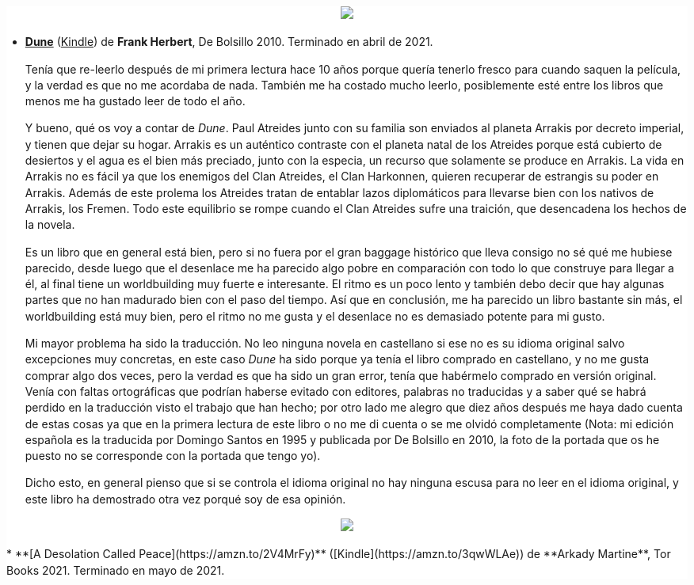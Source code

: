 <p align="center">
<img height="500"
src="https://i.gr-assets.com/images/S/compressed.photo.goodreads.com/books/1555447414l/44767458.jpg"></p>

* **[Dune](https://amzn.to/3eFnvvu)** ([Kindle](https://amzn.to/38MUviT)) de **Frank Herbert**, De
  Bolsillo 2010. Terminado en abril de 2021.

  Tenía que re-leerlo después
  de mi primera lectura hace 10 años porque quería tenerlo fresco para
  cuando saquen la película, y la verdad es que no me acordaba de nada. También
  me ha costado mucho leerlo, posiblemente esté entre los libros que menos me
  ha gustado leer de todo el año.
  
  Y bueno, qué os voy a contar de *Dune*. Paul Atreides junto con su familia
  son enviados al planeta Arrakis por decreto imperial, y tienen que dejar su
  hogar. Arrakis es un auténtico contraste con el planeta natal de los Atreides
  porque está cubierto de desiertos y el agua es el bien más preciado, junto
  con la especia, un recurso que solamente se produce en Arrakis. La vida en
  Arrakis no es fácil ya que los enemigos del Clan Atreides, el Clan Harkonnen,
  quieren recuperar de estrangis su poder en Arrakis. Además de este prolema
  los Atreides tratan de entablar lazos diplomáticos para llevarse bien con los
  nativos de Arrakis, los Fremen. Todo este equilibrio se rompe cuando el Clan
  Atreides sufre una traición, que desencadena los hechos de la novela.
  
  Es un libro que en general está bien, pero si no fuera por el gran baggage
  histórico que lleva consigo no sé qué me hubiese parecido, desde luego que el
  desenlace me ha parecido algo pobre en comparación con todo lo que construye
  para llegar a él, al final tiene un worldbuilding muy fuerte e
  interesante. El ritmo es un poco lento y también debo decir que hay algunas
  partes que no han madurado bien con el paso del tiempo. Así que en
  conclusión, me ha parecido un libro bastante sin más, el worldbuilding está
  muy bien, pero el ritmo no me gusta y el desenlace no es demasiado potente
  para mi gusto.
  
  Mi mayor problema ha sido la traducción. No leo ninguna novela en castellano
  si ese no es su idioma original salvo excepciones muy concretas, en este caso
  *Dune* ha sido porque ya tenía el libro comprado en castellano, y no me gusta
  comprar algo dos veces, pero la verdad es que ha sido un gran error, tenía
  que habérmelo comprado en versión original. Venía con faltas ortográficas que
  podrían haberse evitado con editores, palabras no traducidas y a saber qué se
  habrá perdido en la traducción visto el trabajo que han hecho; por otro lado
  me alegro que diez años después me haya dado cuenta de estas cosas ya que en
  la primera lectura de este libro o no me di cuenta o se me olvidó
  completamente (Nota: mi edición española es la traducida por Domingo Santos
  en 1995 y publicada por  De Bolsillo en 2010, la foto de la portada que os he
  puesto no se corresponde con la portada que tengo yo). 
  
  Dicho esto, en general pienso que si se controla el idioma original no hay
  ninguna escusa para no leer en el idioma original, y este libro ha demostrado
  otra vez porqué soy de esa opinión.

<p align="center">
<img height="500"
src="https://m.media-amazon.com/images/I/51ucj27xFCL.jpg"></p>
* **[A Desolation Called Peace](https://amzn.to/2V4MrFy)**
  ([Kindle](https://amzn.to/3qwWLAe)) de **Arkady Martine**, Tor
  Books 2021. Terminado en mayo de 2021.
  